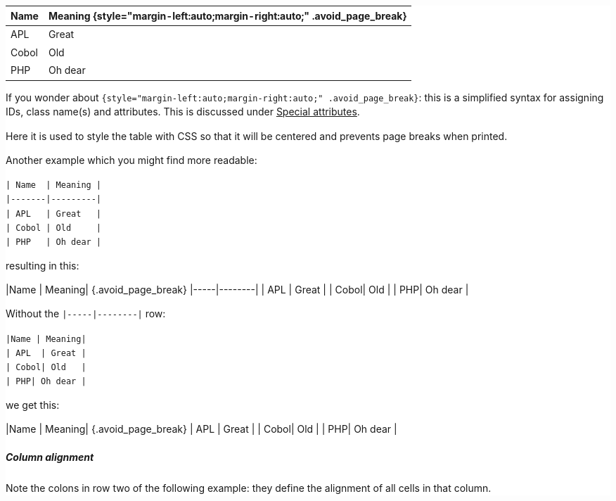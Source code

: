 Name        | Meaning  {style="margin-left:auto;margin-right:auto;" .avoid_page_break}
 -----------|-
 APL        | Great 
 Cobol      | Old   
 PHP        | Oh dear

If you wonder about `{style="margin-left:auto;margin-right:auto;" .avoid_page_break}`: this is a simplified syntax for assigning IDs, class name(s) and attributes. This is discussed under [Special attributes](#).

Here it is used to style the table with CSS so that it will be centered and prevents page breaks when printed.

Another example which you might find more readable:

~~~
| Name  | Meaning |
|-------|---------|
| APL   | Great   |
| Cobol | Old     |
| PHP   | Oh dear |
~~~

resulting in this:

|Name | Meaning|  {.avoid_page_break}
|-----|--------|
| APL  | Great |
| Cobol| Old   |
| PHP| Oh dear |

Without the `|-----|--------|` row:

~~~
|Name | Meaning|
| APL  | Great |
| Cobol| Old   |
| PHP| Oh dear |
~~~

we get this: 

|Name | Meaning|  {.avoid_page_break}
| APL  | Great |
| Cobol| Old   |
| PHP| Oh dear |


##### Column alignment

Note the colons in row two of the following example: they define the alignment of all cells in that column.
